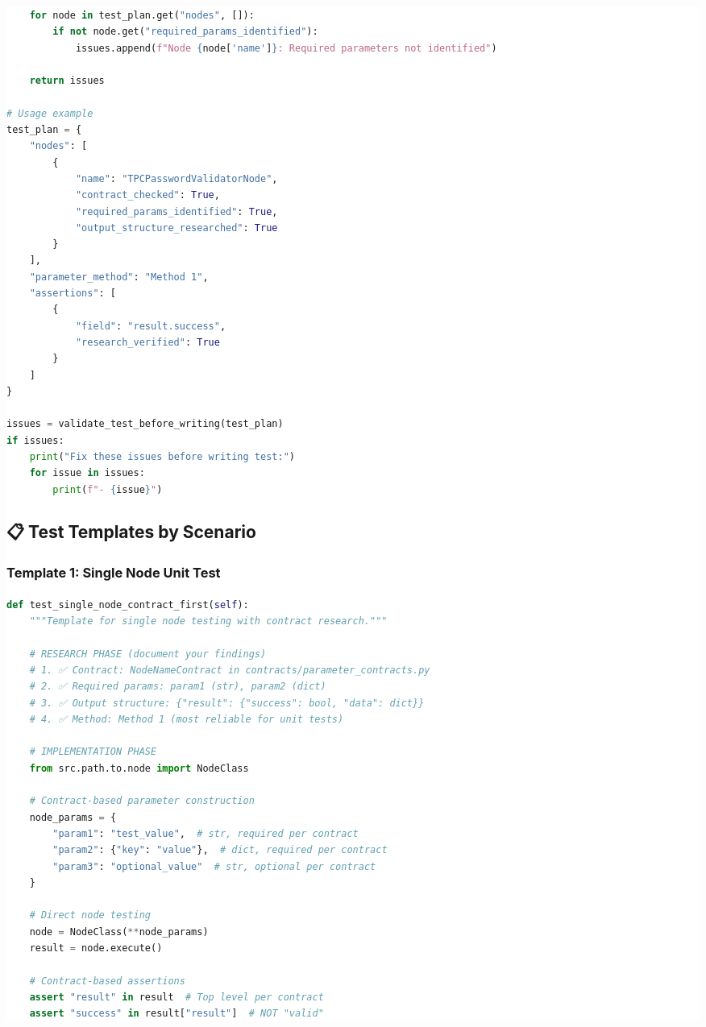 ```python
    for node in test_plan.get("nodes", []):
        if not node.get("required_params_identified"):
            issues.append(f"Node {node['name']}: Required parameters not identified")
    
    return issues

# Usage example
test_plan = {
    "nodes": [
        {
            "name": "TPCPasswordValidatorNode",
            "contract_checked": True,
            "required_params_identified": True,
            "output_structure_researched": True
        }
    ],
    "parameter_method": "Method 1",
    "assertions": [
        {
            "field": "result.success",
            "research_verified": True
        }
    ]
}

issues = validate_test_before_writing(test_plan)
if issues:
    print("Fix these issues before writing test:")
    for issue in issues:
        print(f"- {issue}")
```

## 📋 Test Templates by Scenario

### Template 1: Single Node Unit Test

```python
def test_single_node_contract_first(self):
    """Template for single node testing with contract research."""
    
    # RESEARCH PHASE (document your findings)
    # 1. ✅ Contract: NodeNameContract in contracts/parameter_contracts.py
    # 2. ✅ Required params: param1 (str), param2 (dict)  
    # 3. ✅ Output structure: {"result": {"success": bool, "data": dict}}
    # 4. ✅ Method: Method 1 (most reliable for unit tests)
    
    # IMPLEMENTATION PHASE
    from src.path.to.node import NodeClass
    
    # Contract-based parameter construction
    node_params = {
        "param1": "test_value",  # str, required per contract
        "param2": {"key": "value"},  # dict, required per contract
        "param3": "optional_value"  # str, optional per contract
    }
    
    # Direct node testing
    node = NodeClass(**node_params)
    result = node.execute()
    
    # Contract-based assertions
    assert "result" in result  # Top level per contract
    assert "success" in result["result"]  # NOT "valid"
```